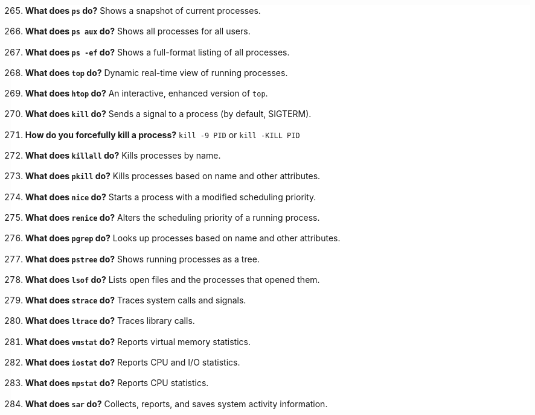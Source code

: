 265. **What does `ps` do?**
     Shows a snapshot of current processes.

266. **What does `ps aux` do?**
     Shows all processes for all users.

267. **What does `ps -ef` do?**
     Shows a full-format listing of all processes.

268. **What does `top` do?**
     Dynamic real-time view of running processes.

269. **What does `htop` do?**
     An interactive, enhanced version of `top`.

270. **What does `kill` do?**
     Sends a signal to a process (by default, SIGTERM).

271. **How do you forcefully kill a process?**
     `kill -9 PID` or `kill -KILL PID`

272. **What does `killall` do?**
     Kills processes by name.

273. **What does `pkill` do?**
     Kills processes based on name and other attributes.

274. **What does `nice` do?**
     Starts a process with a modified scheduling priority.

275. **What does `renice` do?**
     Alters the scheduling priority of a running process.

276. **What does `pgrep` do?**
     Looks up processes based on name and other attributes.

277. **What does `pstree` do?**
     Shows running processes as a tree.

278. **What does `lsof` do?**
     Lists open files and the processes that opened them.

279. **What does `strace` do?**
     Traces system calls and signals.

280. **What does `ltrace` do?**
     Traces library calls.

281. **What does `vmstat` do?**
     Reports virtual memory statistics.

282. **What does `iostat` do?**
     Reports CPU and I/O statistics.

283. **What does `mpstat` do?**
     Reports CPU statistics.

284. **What does `sar` do?**
     Collects, reports, and saves system activity information.

